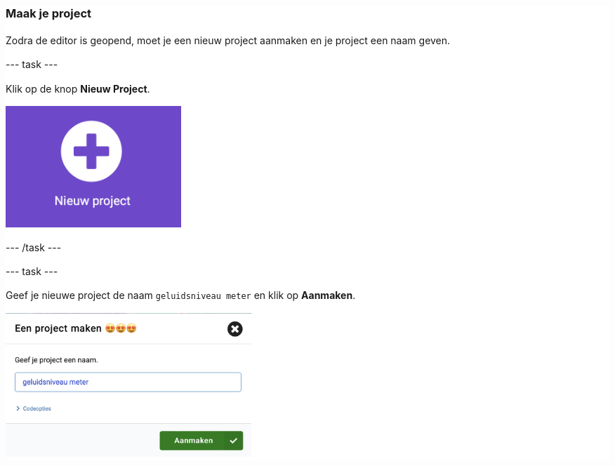 ### Maak je project

Zodra de editor is geopend, moet je een nieuw project aanmaken en je project een naam geven.

--- task ---

Klik op de knop **Nieuw Project**.

<img src="images/new-project-button.png" alt="De knop Nieuw project in MakeCode." width="250"/>

--- /task ---

--- task ---

Geef je nieuwe project de naam `geluidsniveau meter` en klik op **Aanmaken**.

<img src="images/soundlevel-meter.png" alt="De naam 'geluidsniveaumeterr' in het dialoogvenster 'Een project maken'." width="350"/>
